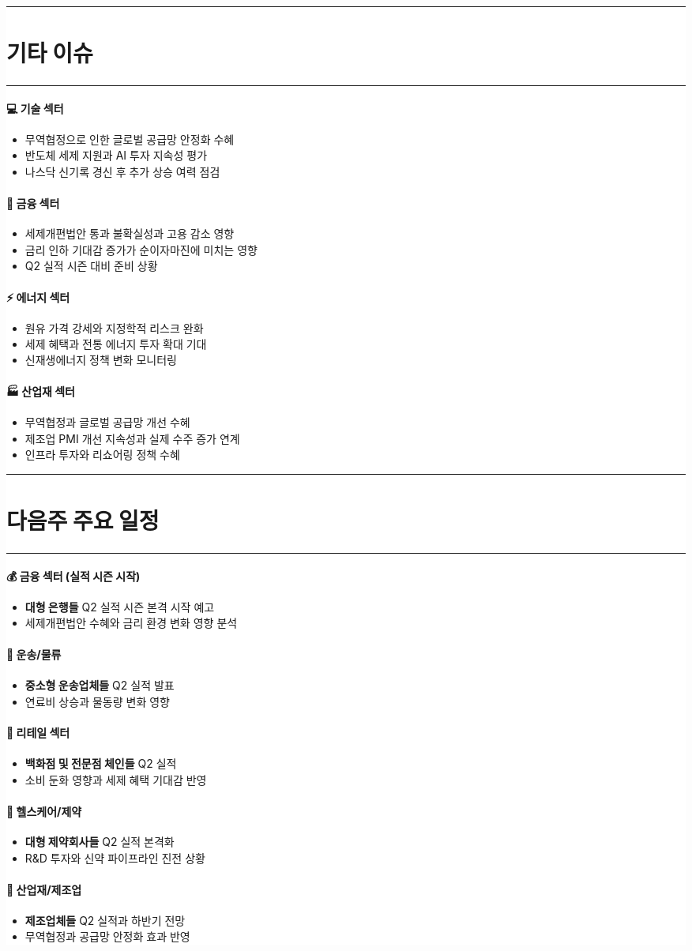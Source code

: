 -------- 
# 기타 이슈

--- 

#### 💻 **기술 섹터**

- 무역협정으로 인한 글로벌 공급망 안정화 수혜
- 반도체 세제 지원과 AI 투자 지속성 평가
- 나스닥 신기록 경신 후 추가 상승 여력 점검

#### 🏦 **금융 섹터**

- 세제개편법안 통과 불확실성과 고용 감소 영향
- 금리 인하 기대감 증가가 순이자마진에 미치는 영향
- Q2 실적 시즌 대비 준비 상황

#### ⚡ **에너지 섹터**

- 원유 가격 강세와 지정학적 리스크 완화
- 세제 혜택과 전통 에너지 투자 확대 기대
- 신재생에너지 정책 변화 모니터링

#### 🏭 **산업재 섹터**

- 무역협정과 글로벌 공급망 개선 수혜
- 제조업 PMI 개선 지속성과 실제 수주 증가 연계
- 인프라 투자와 리쇼어링 정책 수혜


-------- 
# 다음주 주요 일정

--- 

#### 💰 **금융 섹터 (실적 시즌 시작)**

- **대형 은행들** Q2 실적 시즌 본격 시작 예고
- 세제개편법안 수혜와 금리 환경 변화 영향 분석

#### 🚛 **운송/물류**

- **중소형 운송업체들** Q2 실적 발표
- 연료비 상승과 물동량 변화 영향

#### 🏪 **리테일 섹터**

- **백화점 및 전문점 체인들** Q2 실적
- 소비 둔화 영향과 세제 혜택 기대감 반영

#### 🏥 **헬스케어/제약**

- **대형 제약회사들** Q2 실적 본격화
- R&D 투자와 신약 파이프라인 진전 상황

#### 🔧 **산업재/제조업**

- **제조업체들** Q2 실적과 하반기 전망
- 무역협정과 공급망 안정화 효과 반영